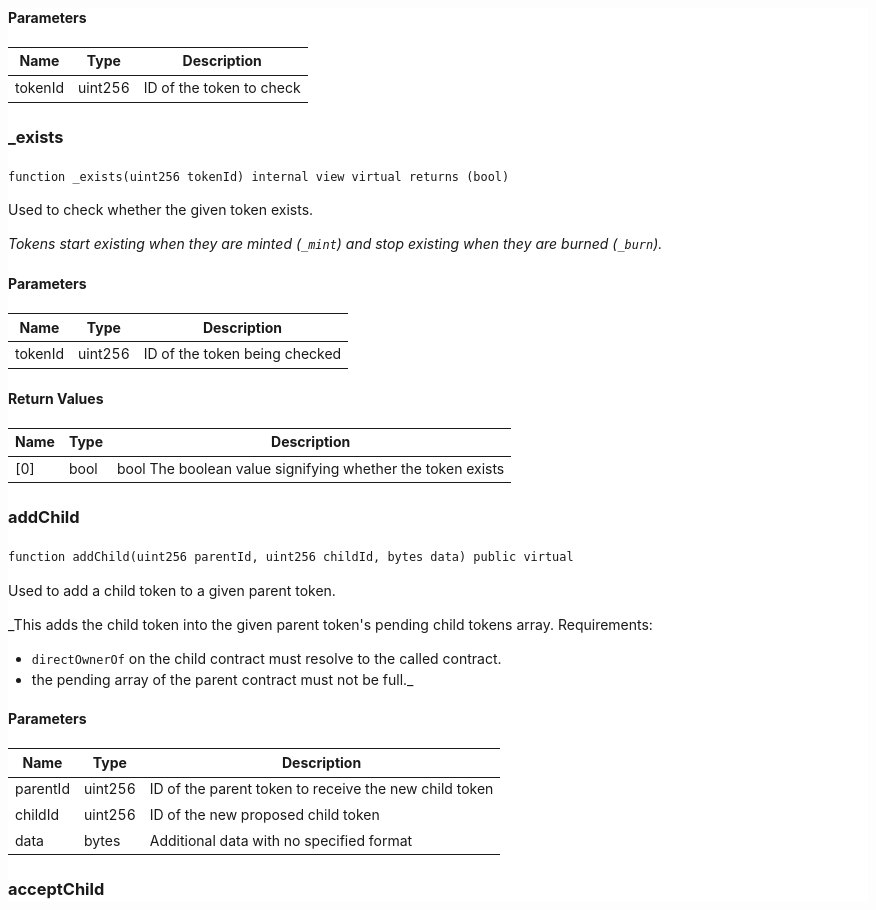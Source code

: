 #### Parameters

| Name | Type | Description |
| ---- | ---- | ----------- |
| tokenId | uint256 | ID of the token to check |

### _exists

```solidity
function _exists(uint256 tokenId) internal view virtual returns (bool)
```

Used to check whether the given token exists.

_Tokens start existing when they are minted (`_mint`) and stop existing when they are burned (`_burn`)._

#### Parameters

| Name | Type | Description |
| ---- | ---- | ----------- |
| tokenId | uint256 | ID of the token being checked |

#### Return Values

| Name | Type | Description |
| ---- | ---- | ----------- |
| [0] | bool | bool The boolean value signifying whether the token exists |

### addChild

```solidity
function addChild(uint256 parentId, uint256 childId, bytes data) public virtual
```

Used to add a child token to a given parent token.

_This adds the child token into the given parent token's pending child tokens array.
Requirements:

 - `directOwnerOf` on the child contract must resolve to the called contract.
 - the pending array of the parent contract must not be full._

#### Parameters

| Name | Type | Description |
| ---- | ---- | ----------- |
| parentId | uint256 | ID of the parent token to receive the new child token |
| childId | uint256 | ID of the new proposed child token |
| data | bytes | Additional data with no specified format |

### acceptChild
